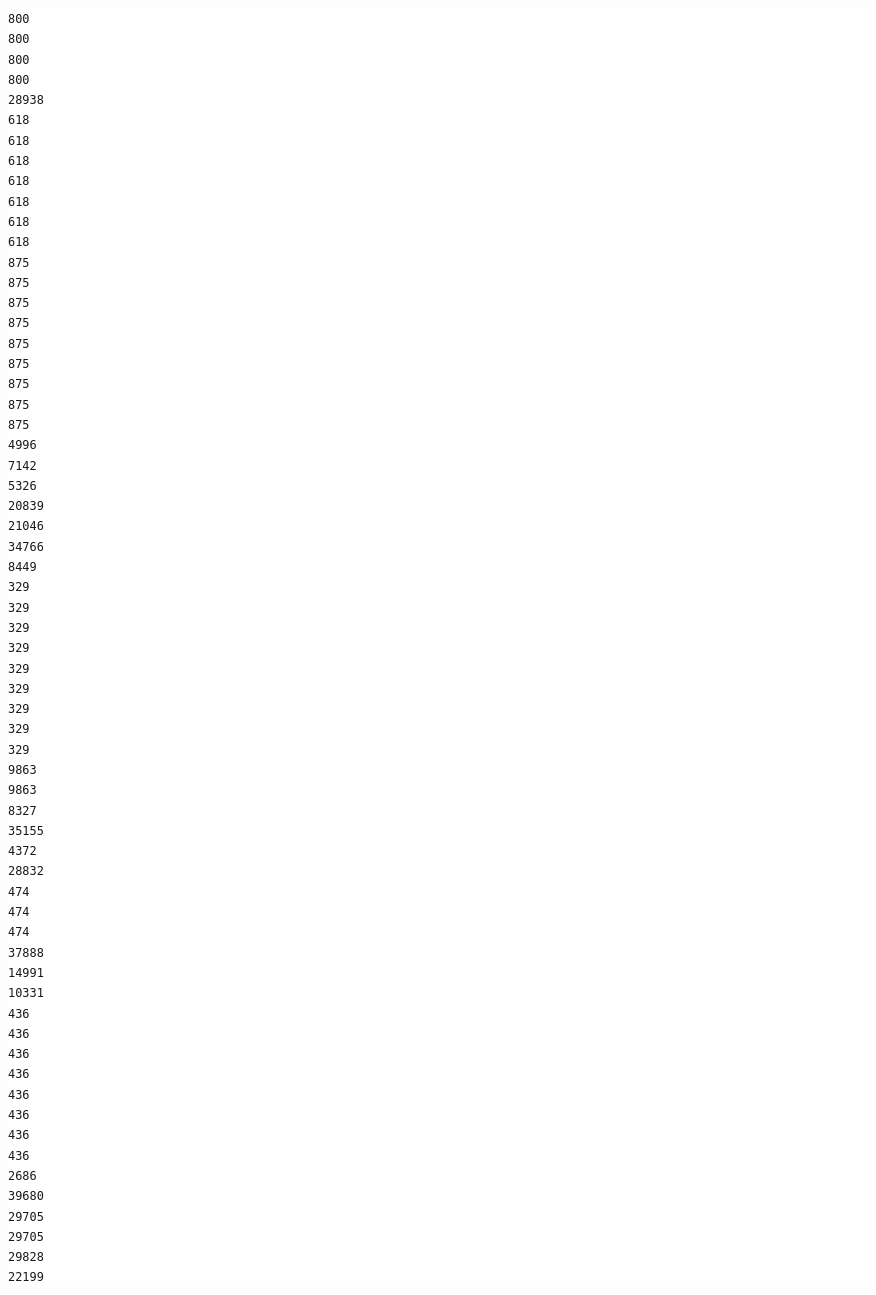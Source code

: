 ```
800
800
800
800
28938
618
618
618
618
618
618
618
875
875
875
875
875
875
875
875
875
4996
7142
5326
20839
21046
34766
8449
329
329
329
329
329
329
329
329
329
9863
9863
8327
35155
4372
28832
474
474
474
37888
14991
10331
436
436
436
436
436
436
436
436
2686
39680
29705
29705
29828
22199
```